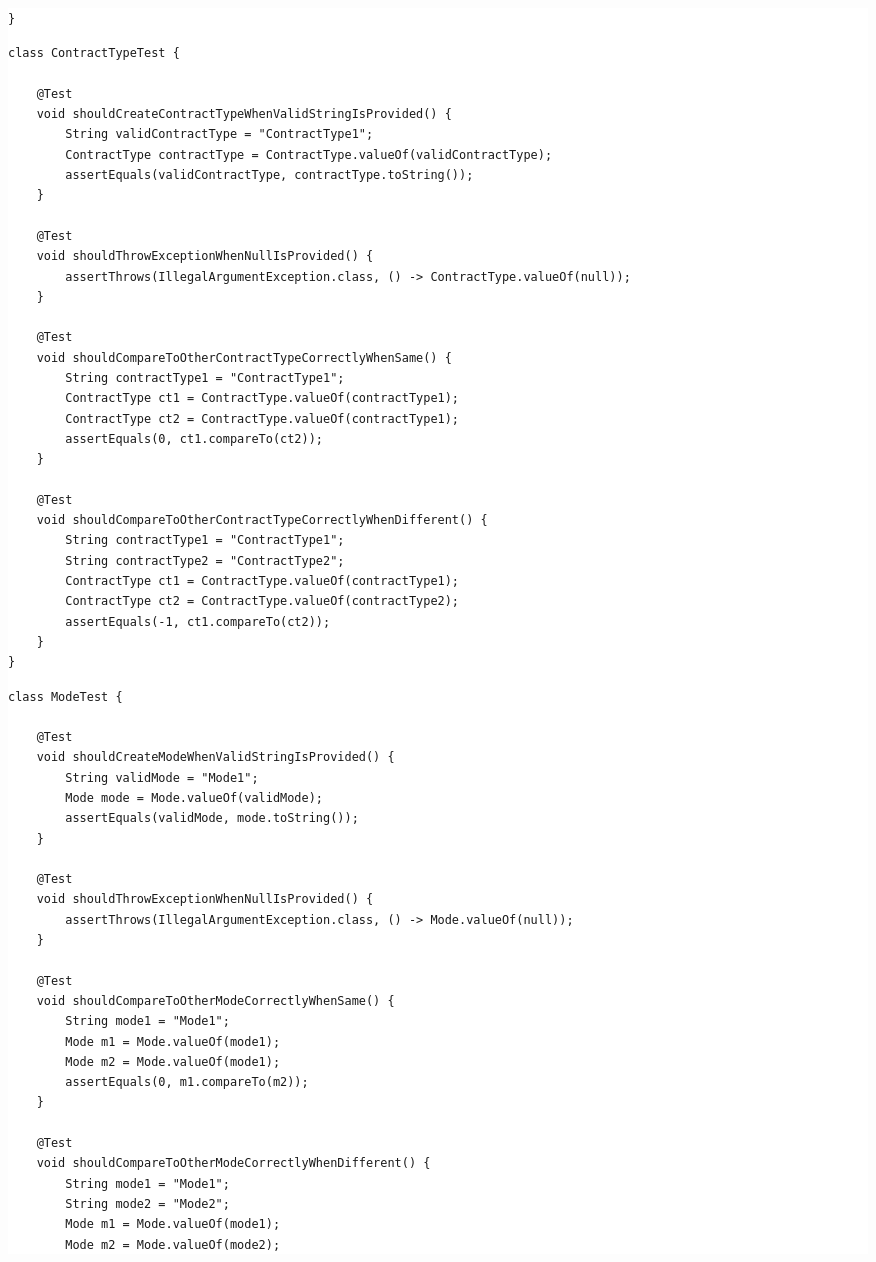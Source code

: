 ```
}
```
```
class ContractTypeTest {

    @Test
    void shouldCreateContractTypeWhenValidStringIsProvided() {
        String validContractType = "ContractType1";
        ContractType contractType = ContractType.valueOf(validContractType);
        assertEquals(validContractType, contractType.toString());
    }

    @Test
    void shouldThrowExceptionWhenNullIsProvided() {
        assertThrows(IllegalArgumentException.class, () -> ContractType.valueOf(null));
    }

    @Test
    void shouldCompareToOtherContractTypeCorrectlyWhenSame() {
        String contractType1 = "ContractType1";
        ContractType ct1 = ContractType.valueOf(contractType1);
        ContractType ct2 = ContractType.valueOf(contractType1);
        assertEquals(0, ct1.compareTo(ct2));
    }

    @Test
    void shouldCompareToOtherContractTypeCorrectlyWhenDifferent() {
        String contractType1 = "ContractType1";
        String contractType2 = "ContractType2";
        ContractType ct1 = ContractType.valueOf(contractType1);
        ContractType ct2 = ContractType.valueOf(contractType2);
        assertEquals(-1, ct1.compareTo(ct2));
    }
}
```
```
class ModeTest {

    @Test
    void shouldCreateModeWhenValidStringIsProvided() {
        String validMode = "Mode1";
        Mode mode = Mode.valueOf(validMode);
        assertEquals(validMode, mode.toString());
    }

    @Test
    void shouldThrowExceptionWhenNullIsProvided() {
        assertThrows(IllegalArgumentException.class, () -> Mode.valueOf(null));
    }

    @Test
    void shouldCompareToOtherModeCorrectlyWhenSame() {
        String mode1 = "Mode1";
        Mode m1 = Mode.valueOf(mode1);
        Mode m2 = Mode.valueOf(mode1);
        assertEquals(0, m1.compareTo(m2));
    }

    @Test
    void shouldCompareToOtherModeCorrectlyWhenDifferent() {
        String mode1 = "Mode1";
        String mode2 = "Mode2";
        Mode m1 = Mode.valueOf(mode1);
        Mode m2 = Mode.valueOf(mode2);
```
